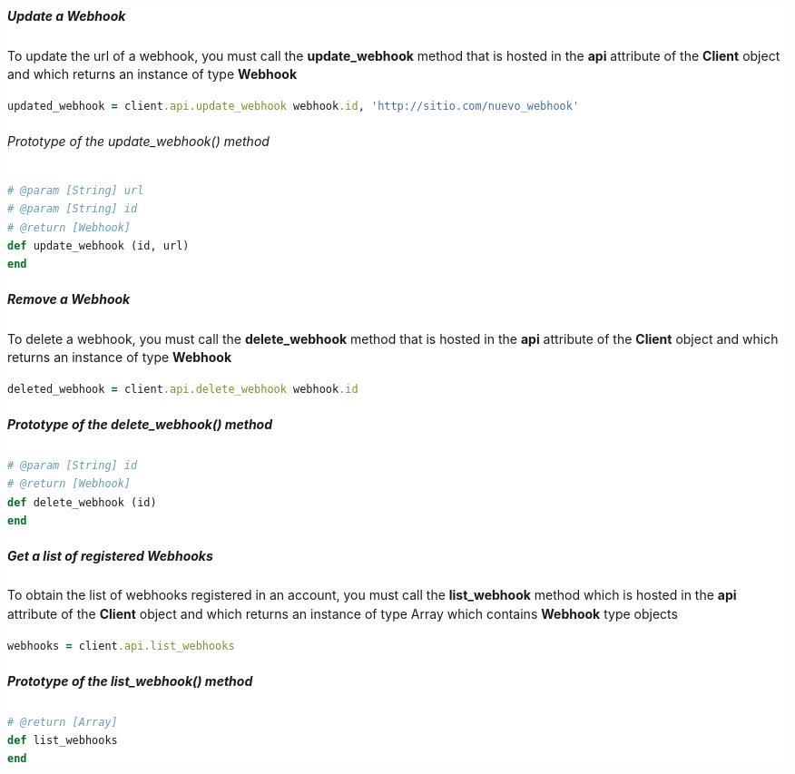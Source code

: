 ##### Update a Webhook

To update the url of a webhook, you must call the **update_webhook** method that is hosted in the **api** attribute of the **Client** object and which returns an instance of type **Webhook**

```ruby
updated_webhook = client.api.update_webhook webhook.id, 'http://sitio.com/nuevo_webhook'
```

###### Prototype of the update_webhook() method

```ruby
# @param [String] url
# @param [String] id
# @return [Webhook]
def update_webhook (id, url)
end
```

##### Remove a Webhook
To delete a webhook, you must call the **delete_webhook** method that is hosted in the **api** attribute of the **Client** object and which returns an instance of type **Webhook**

```ruby
deleted_webhook = client.api.delete_webhook webhook.id
```

##### Prototype of the delete_webhook() method

```ruby
# @param [String] id
# @return [Webhook]
def delete_webhook (id)
end
```

##### Get a list of registered Webhooks

To obtain the list of webhooks registered in an account, you must call the **list_webhook** method which is hosted in the **api** attribute of the **Client** object and which returns an instance of type Array which contains **Webhook** type objects

```ruby
webhooks = client.api.list_webhooks
```

##### Prototype of the list_webhook() method
```ruby
# @return [Array]
def list_webhooks
end
```
